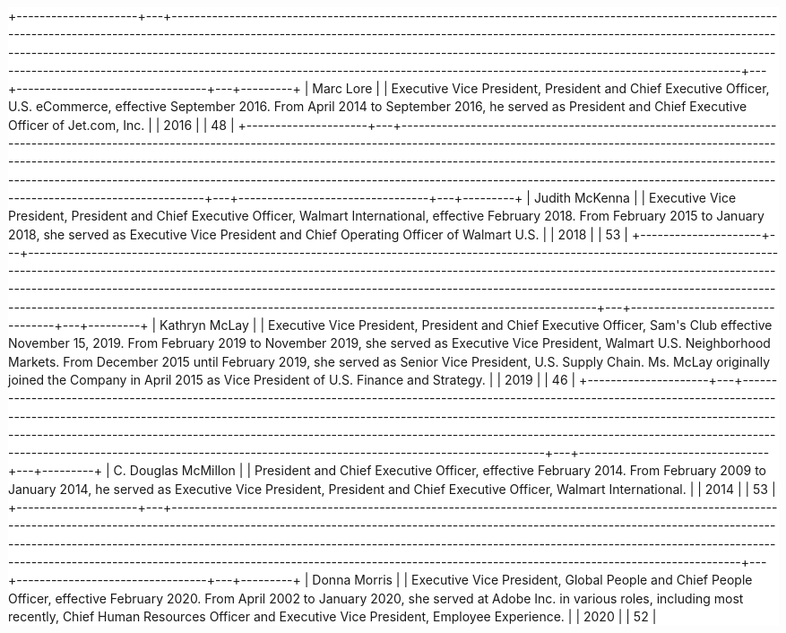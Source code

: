 +---------------------+---+------------------------------------------------------------------------------------------------------------------------------------------------------------------------------------------------------------------------------------------------------------------------------------------------------------------------------------------------------------------------------------------------------------------------------------------------------------------------------------------------------------------+---+---------------------------------+---+---------+
| Marc Lore           |   | Executive Vice President, President and Chief Executive Officer, U.S. eCommerce, effective September 2016. From April 2014 to September 2016, he served as President and Chief Executive Officer of Jet.com, Inc.                                                                                                                                                                                                                                                                                                |   | 2016                            |   | 48      |
+---------------------+---+------------------------------------------------------------------------------------------------------------------------------------------------------------------------------------------------------------------------------------------------------------------------------------------------------------------------------------------------------------------------------------------------------------------------------------------------------------------------------------------------------------------+---+---------------------------------+---+---------+
| Judith McKenna      |   | Executive Vice President, President and Chief Executive Officer, Walmart International, effective February 2018. From February 2015 to January 2018, she served as Executive Vice President and Chief Operating Officer of Walmart U.S.                                                                                                                                                                                                                                                                          |   | 2018                            |   | 53      |
+---------------------+---+------------------------------------------------------------------------------------------------------------------------------------------------------------------------------------------------------------------------------------------------------------------------------------------------------------------------------------------------------------------------------------------------------------------------------------------------------------------------------------------------------------------+---+---------------------------------+---+---------+
| Kathryn McLay       |   | Executive Vice President, President and Chief Executive Officer, Sam\'s Club effective November 15, 2019. From February 2019 to November 2019, she served as Executive Vice President, Walmart U.S. Neighborhood Markets. From December 2015 until February 2019, she served as Senior Vice President, U.S. Supply Chain. Ms. McLay originally joined the Company in April 2015 as Vice President of U.S. Finance and Strategy.                                                                                  |   | 2019                            |   | 46      |
+---------------------+---+------------------------------------------------------------------------------------------------------------------------------------------------------------------------------------------------------------------------------------------------------------------------------------------------------------------------------------------------------------------------------------------------------------------------------------------------------------------------------------------------------------------+---+---------------------------------+---+---------+
| C. Douglas McMillon |   | President and Chief Executive Officer, effective February 2014. From February 2009 to January 2014, he served as Executive Vice President, President and Chief Executive Officer, Walmart International.                                                                                                                                                                                                                                                                                                         |   | 2014                            |   | 53      |
+---------------------+---+------------------------------------------------------------------------------------------------------------------------------------------------------------------------------------------------------------------------------------------------------------------------------------------------------------------------------------------------------------------------------------------------------------------------------------------------------------------------------------------------------------------+---+---------------------------------+---+---------+
| Donna Morris        |   | Executive Vice President, Global People and Chief People Officer, effective February 2020. From April 2002 to January 2020, she served at Adobe Inc. in various roles, including most recently, Chief Human Resources Officer and Executive Vice President, Employee Experience.                                                                                                                                                                                                                                 |   | 2020                            |   | 52      |